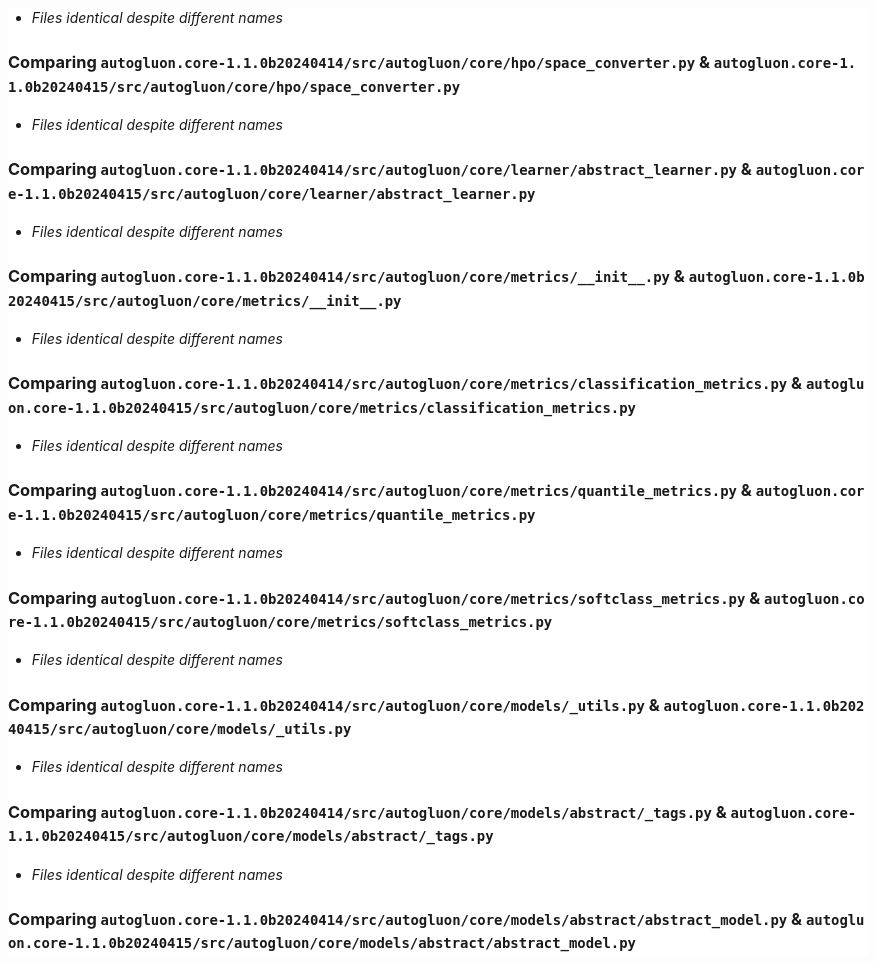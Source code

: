  * *Files identical despite different names*

### Comparing `autogluon.core-1.1.0b20240414/src/autogluon/core/hpo/space_converter.py` & `autogluon.core-1.1.0b20240415/src/autogluon/core/hpo/space_converter.py`

 * *Files identical despite different names*

### Comparing `autogluon.core-1.1.0b20240414/src/autogluon/core/learner/abstract_learner.py` & `autogluon.core-1.1.0b20240415/src/autogluon/core/learner/abstract_learner.py`

 * *Files identical despite different names*

### Comparing `autogluon.core-1.1.0b20240414/src/autogluon/core/metrics/__init__.py` & `autogluon.core-1.1.0b20240415/src/autogluon/core/metrics/__init__.py`

 * *Files identical despite different names*

### Comparing `autogluon.core-1.1.0b20240414/src/autogluon/core/metrics/classification_metrics.py` & `autogluon.core-1.1.0b20240415/src/autogluon/core/metrics/classification_metrics.py`

 * *Files identical despite different names*

### Comparing `autogluon.core-1.1.0b20240414/src/autogluon/core/metrics/quantile_metrics.py` & `autogluon.core-1.1.0b20240415/src/autogluon/core/metrics/quantile_metrics.py`

 * *Files identical despite different names*

### Comparing `autogluon.core-1.1.0b20240414/src/autogluon/core/metrics/softclass_metrics.py` & `autogluon.core-1.1.0b20240415/src/autogluon/core/metrics/softclass_metrics.py`

 * *Files identical despite different names*

### Comparing `autogluon.core-1.1.0b20240414/src/autogluon/core/models/_utils.py` & `autogluon.core-1.1.0b20240415/src/autogluon/core/models/_utils.py`

 * *Files identical despite different names*

### Comparing `autogluon.core-1.1.0b20240414/src/autogluon/core/models/abstract/_tags.py` & `autogluon.core-1.1.0b20240415/src/autogluon/core/models/abstract/_tags.py`

 * *Files identical despite different names*

### Comparing `autogluon.core-1.1.0b20240414/src/autogluon/core/models/abstract/abstract_model.py` & `autogluon.core-1.1.0b20240415/src/autogluon/core/models/abstract/abstract_model.py`
